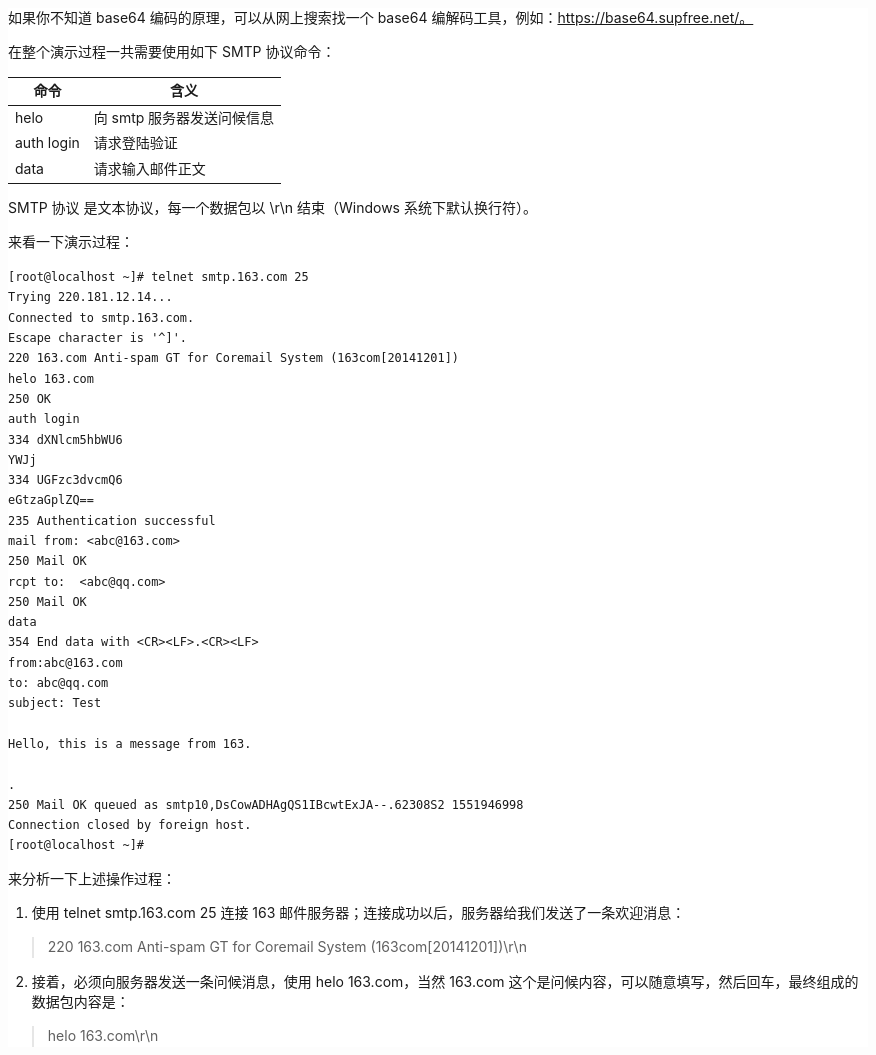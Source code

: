 如果你不知道 base64 编码的原理，可以从网上搜索找一个 base64 编解码工具，例如：https://base64.supfree.net/。

在整个演示过程一共需要使用如下 SMTP 协议命令：

| 命令         | 含义               |
|------------|------------------|
| helo       | 向 smtp 服务器发送问候信息 |
| auth login | 请求登陆验证           |
| data       | 请求输入邮件正文         |


SMTP 协议 是文本协议，每一个数据包以 \r\n 结束（Windows 系统下默认换行符）。

来看一下演示过程：
```shell
[root@localhost ~]# telnet smtp.163.com 25
Trying 220.181.12.14...
Connected to smtp.163.com.
Escape character is '^]'.
220 163.com Anti-spam GT for Coremail System (163com[20141201])
helo 163.com
250 OK
auth login
334 dXNlcm5hbWU6
YWJj
334 UGFzc3dvcmQ6
eGtzaGplZQ==
235 Authentication successful
mail from: <abc@163.com>
250 Mail OK
rcpt to:  <abc@qq.com>
250 Mail OK
data
354 End data with <CR><LF>.<CR><LF>
from:abc@163.com
to: abc@qq.com
subject: Test

Hello, this is a message from 163.

.
250 Mail OK queued as smtp10,DsCowADHAgQS1IBcwtExJA--.62308S2 1551946998
Connection closed by foreign host.
[root@localhost ~]# 
```

来分析一下上述操作过程：

1. 使用 telnet smtp.163.com 25 连接 163 邮件服务器；连接成功以后，服务器给我们发送了一条欢迎消息：
> 220 163.com Anti-spam GT for Coremail System (163com[20141201])\r\n

2. 接着，必须向服务器发送一条问候消息，使用 helo 163.com，当然 163.com 这个是问候内容，可以随意填写，然后回车，最终组成的数据包内容是：
> helo 163.com\r\n

